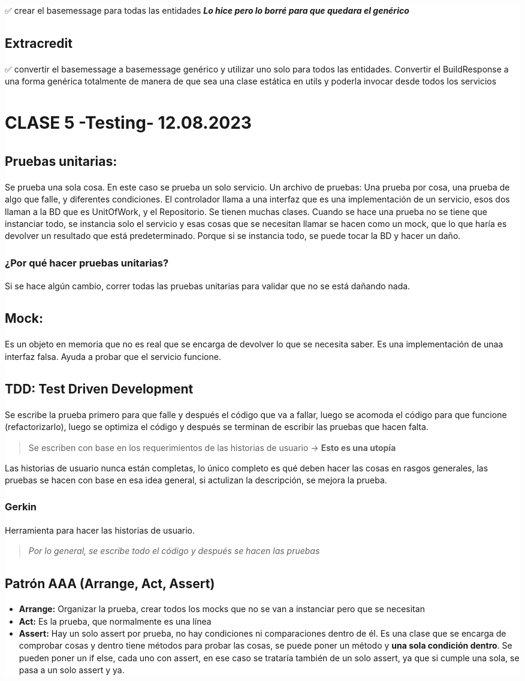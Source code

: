 ✅ crear el basemessage para todas las entidades ***Lo hice pero lo borré para que quedara el genérico***

## Extracredit
✅ convertir el basemessage a basemessage genérico y utilizar uno solo para todos las entidades. Convertir el BuildResponse a una forma genérica totalmente de manera de que sea una clase estática en utils y poderla invocar desde todos los servicios

# CLASE 5 -Testing- 12.08.2023

## Pruebas unitarias: 
Se prueba una sola cosa. En este caso se prueba un solo servicio.
Un archivo de pruebas: Una prueba por cosa, una prueba de algo que falle, y diferentes condiciones.
El controlador llama a una interfaz que es una implementación de un servicio, esos dos llaman a la BD que es UnitOfWork, y el Repositorio. Se tienen muchas clases. Cuando se hace una prueba no se tiene que instanciar todo, se instancia solo el servicio y esas cosas que se necesitan llamar se hacen como un mock, que lo que haría es devolver un resultado que está predeterminado. Porque si se instancia todo, se puede tocar la BD y hacer un daño.

### ¿Por qué hacer pruebas unitarias?
Si se hace algún cambio, correr todas las pruebas unitarias para validar que no se está dañando nada.

## Mock: 
Es un objeto en memoria que no es real que se encarga de devolver lo que se necesita saber. Es una implementación de unaa interfaz falsa.
Ayuda a probar que el servicio funcione.

## TDD: Test Driven Development
Se escribe la prueba primero para que falle y después el código que va a fallar, luego se acomoda el código para que funcione (refactorizarlo), luego se optimiza el código y después se terminan de escribir las pruebas que hacen falta.

> Se escriben con base en los requerimientos de las historias de usuario -> **Esto es una utopía**

Las historias de usuario nunca están completas, lo único completo es qué deben hacer las cosas en rasgos generales, las pruebas se hacen con base en esa idea general, si actulizan la descripción, se mejora la prueba.

### Gerkin
Herramienta para hacer las historias de usuario.

> *Por lo general, se escribe todo el código y después se hacen las pruebas* 

## Patrón AAA (Arrange, Act, Assert)
* **Arrange:** Organizar la prueba, crear todos los mocks que no se van a instanciar pero que se necesitan
* **Act:** Es la prueba, que normalmente es una línea
* **Assert:** Hay un solo assert por prueba, no hay condiciones ni comparaciones dentro de él. Es una clase que se encarga de comprobar cosas y dentro tiene métodos para probar las cosas, se puede poner un método y **una sola condición dentro**. Se pueden poner un if else, cada uno con assert, en ese caso se trataría también de un solo assert, ya que si cumple una sola, se pasa a un solo assert y ya.

